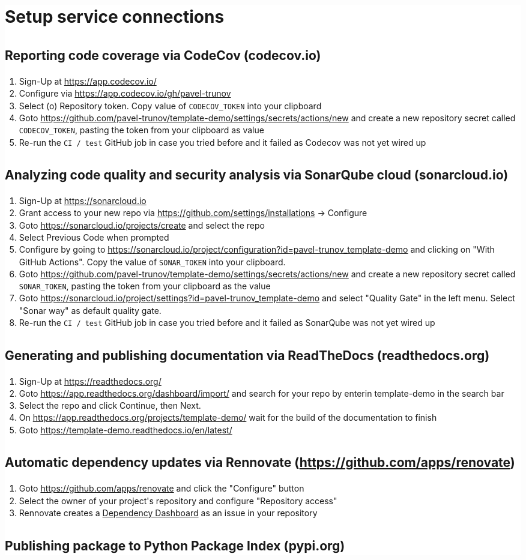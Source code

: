 # Setup service connections

## Reporting code coverage via CodeCov (codecov.io)

1. Sign-Up at https://app.codecov.io/
2. Configure via https://app.codecov.io/gh/pavel-trunov
3. Select (o) Repository token. Copy value of `CODECOV_TOKEN` into your clipboard
4. Goto https://github.com/pavel-trunov/template-demo/settings/secrets/actions/new and create a new repository secret called `CODECOV_TOKEN`, pasting the token from your clipboard as value
5. Re-run the `CI / test` GitHub job in case you tried before and it failed as Codecov was not yet wired up

## Analyzing code quality and security analysis via SonarQube cloud (sonarcloud.io)

1. Sign-Up at https://sonarcloud.io
2. Grant access to your new repo via https://github.com/settings/installations -> Configure
3. Goto https://sonarcloud.io/projects/create and select the repo
4. Select Previous Code when prompted
5. Configure by going to https://sonarcloud.io/project/configuration?id=pavel-trunov_template-demo and clicking on "With GitHub Actions". Copy the value of `SONAR_TOKEN` into your clipboard.
6. Goto https://github.com/pavel-trunov/template-demo/settings/secrets/actions/new and create a new repository secret called `SONAR_TOKEN`, pasting the token from your clipboard as the value
7. Goto https://sonarcloud.io/project/settings?id=pavel-trunov_template-demo and select "Quality Gate" in the left menu. Select "Sonar way" as default quality gate.
8. Re-run the `CI / test` GitHub job in case you tried before and it failed as SonarQube was not yet wired up

## Generating and publishing documentation via ReadTheDocs (readthedocs.org)

1. Sign-Up at https://readthedocs.org/
2. Goto https://app.readthedocs.org/dashboard/import/ and search for your repo by enterin template-demo in the search bar
3. Select the repo and click Continue, then Next.
4. On https://app.readthedocs.org/projects/template-demo/ wait for the build of the documentation to finish
5. Goto https://template-demo.readthedocs.io/en/latest/

## Automatic dependency updates via Rennovate (https://github.com/apps/renovate)

1. Goto https://github.com/apps/renovate and click the "Configure" button
2. Select the owner of your project's repository and configure "Repository access"
3. Rennovate creates a [Dependency Dashboard](https://github.com/pavel-trunov/template-demo/issues?q=is%3Aissue%20state%3Aopen%20Dependency%20Dashboard) as an issue in your repository

## Publishing package to Python Package Index (pypi.org)
